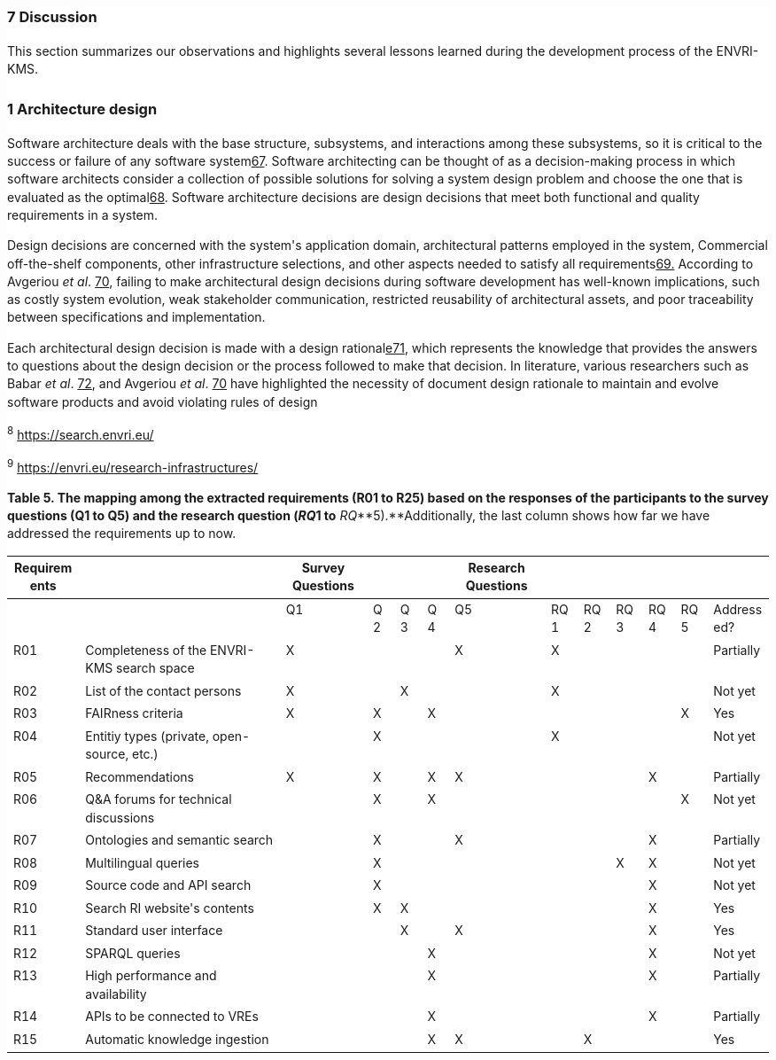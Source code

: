 ### 7 Discussion

This section summarizes our observations and highlights several lessons learned during the development process of the ENVRI-KMS.

### 1 Architecture design

Software architecture deals with the base structure, subsystems, and interactions among these subsystems, so it is critical to the success or failure of any software system[67](#page-21-0). Software architecting can be thought of as a decision-making process in which software architects consider a collection of possible solutions for solving a system design problem and choose the one that is evaluated as the optimal[68](#page-21-0). Software architecture decisions are design decisions that meet both functional and quality requirements in a system.

Design decisions are concerned with the system's application domain, architectural patterns employed in the system, Commercial off-the-shelf components, other infrastructure selections, and other aspects needed to satisfy all requirements[69.](#page-21-0) According to Avgeriou *et al*. [70](#page-21-0), failing to make architectural design decisions during software development has well-known implications, such as costly system evolution, weak stakeholder communication, restricted reusability of architectural assets, and poor traceability between specifications and implementation.

Each architectural design decision is made with a design rational[e71](#page-21-0), which represents the knowledge that provides the answers to questions about the design decision or the process followed to make that decision. In literature, various researchers such as Babar *et al*. [72](#page-21-0), and Avgeriou *et al*. [70](#page-21-0) have highlighted the necessity of document design rationale to maintain and evolve software products and avoid violating rules of design

<sup>8</sup> <https://search.envri.eu/>

<sup>9</sup> <https://envri.eu/research-infrastructures/>

<span id="page-18-0"></span>**Table 5. The mapping among the extracted requirements (R01 to R25) based on the responses of the participants to the survey questions (Q1 to Q5) and the research question (***RQ***1 to** *RQ***5).**Additionally, the last column shows how far we have addressed the requirements up to now.

| Requirements | | Survey Questions | | | | Research Questions | | | | | | |
|--------------|---------------------------------------------------|------------------|----|----|----|--------------------|-----|-----|-----|-----|-----|------------|
| | | Q1 | Q2 | Q3 | Q4 | Q5 | RQ1 | RQ2 | RQ3 | RQ4 | RQ5 | Addressed? |
| R01 | Completeness of the ENVRI-KMS search space | X | | | | X | X | | | | | Partially |
| R02 | List of the contact persons | X | | X | | | X | | | | | Not yet |
| R03 | FAIRness criteria | X | X | | X | | | | | | X | Yes |
| R04 | Entitiy types (private, open-source, etc.) | | X | | | | X | | | | | Not yet |
| R05 | Recommendations | X | X | | X | X | | | | X | | Partially |
| R06 | Q&A forums for technical discussions | | X | | X | | | | | | X | Not yet |
| R07 | Ontologies and semantic search | | X | | | X | | | | X | | Partially |
| R08 | Multilingual queries | | X | | | | | | X | X | | Not yet |
| R09 | Source code and API search | | X | | | | | | | X | | Not yet |
| R10 | Search RI website's contents | | X | X | | | | | | X | | Yes |
| R11 | Standard user interface | | | X | | X | | | | X | | Yes |
| R12 | SPARQL queries | | | | X | | | | | X | | Not yet |
| R13 | High performance and availability | | | | X | | | | | X | | Partially |
| R14 | APIs to be connected to VREs | | | | X | | | | | X | | Partially |
| R15 | Automatic knowledge ingestion | | | | X | X | | X | | | | Yes |